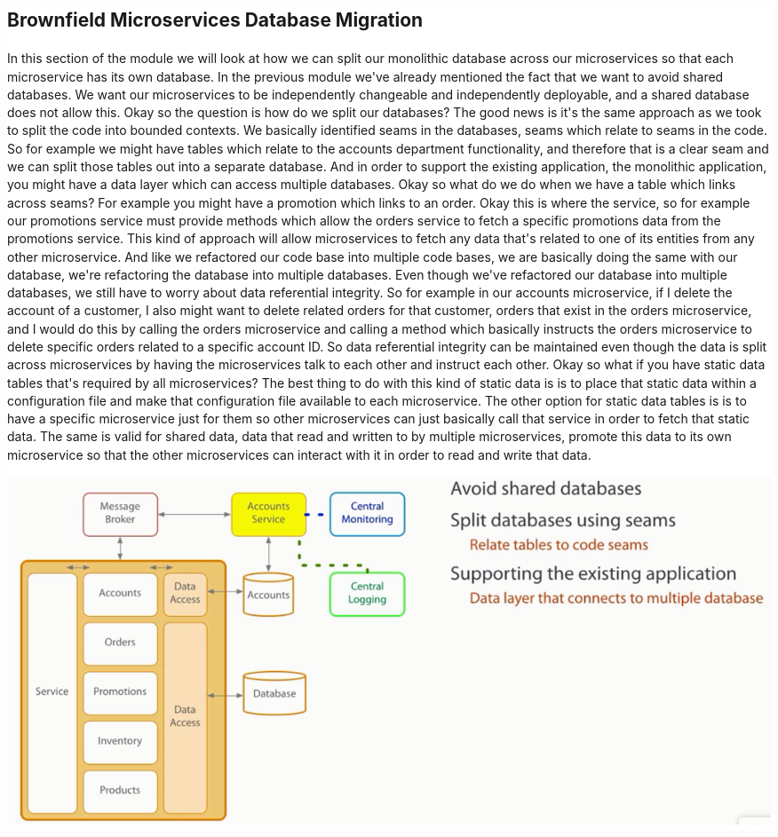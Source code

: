 ## Brownfield Microservices Database Migration

In this section of the module we will look at how we can split our monolithic database across our microservices so that each microservice has its own database. In the previous module we've already mentioned the fact that we want to avoid shared databases. We want our microservices to be independently changeable and independently deployable, and a shared database does not allow this. Okay so the question is how do we split our databases? The good news is it's the same approach as we took to split the code into bounded contexts. We basically identified seams in the databases, seams which relate to seams in the code. So for example we might have tables which relate to the accounts department functionality, and therefore that is a clear seam and we can split those tables out into a separate database. And in order to support the existing application, the monolithic application, you might have a data layer which can access multiple databases. Okay so what do we do when we have a table which links across seams? For example you might have a promotion which links to an order. Okay this is where the service, so for example our promotions service must provide methods which allow the orders service to fetch a specific promotions data from the promotions service. This kind of approach will allow microservices to fetch any data that's related to one of its entities from any other microservice. And like we refactored our code base into multiple code bases, we are basically doing the same with our database, we're refactoring the database into multiple databases. Even though we've refactored our database into multiple databases, we still have to worry about data referential integrity. So for example in our accounts microservice, if I delete the account of a customer, I also might want to delete related orders for that customer, orders that exist in the orders microservice, and I would do this by calling the orders microservice and calling a method which basically instructs the orders microservice to delete specific orders related to a specific account ID. So data referential integrity can be maintained even though the data is split across microservices by having the microservices talk to each other and instruct each other. Okay so what if you have static data tables that's required by all microservices? The best thing to do with this kind of static data is is to place that static data within a configuration file and make that configuration file available to each microservice. The other option for static data tables is is to have a specific microservice just for them so other microservices can just basically call that service in order to fetch that static data. The same is valid for shared data, data that read and written to by multiple microservices, promote this data to its own microservice so that the other microservices can interact with it in order to read and write that data.

![Brownfield Database Migration](https://github.com/andreborgesdev/Thesis-Notes/blob/master/Images/Microservices_Brownfield_Database_Migration.png?raw=true)
